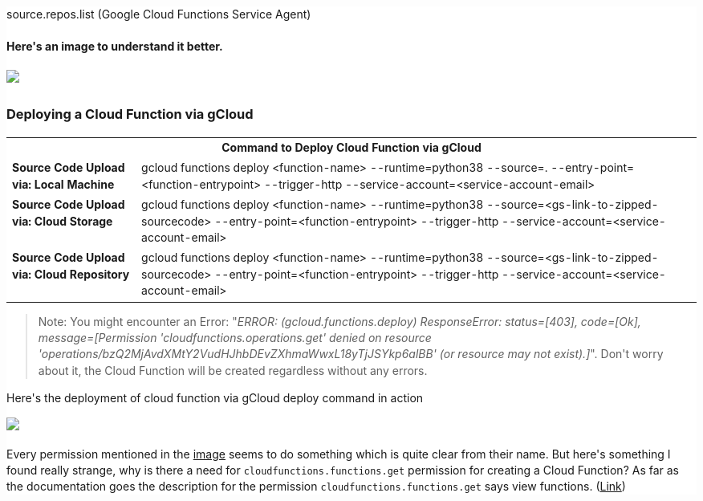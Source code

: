    </td>
   <td>
   </td>
   <td>source.repos.list (Google Cloud Functions Service Agent)
   </td>
  </tr>
</table>

#### Here's an image to understand it better.

<p>
  <img src="https://github.com/anrbn/blog/blob/main/images/8a.jpg">
</p>

### Deploying a Cloud Function via gCloud

<table>
  <tr>
   <td colspan="3" align="center"><strong>Command to Deploy Cloud Function via gCloud</strong></td>
  </tr>
  <tr>
   <td><strong>Source Code Upload via: Local Machine</strong></td>
   <td>gcloud functions deploy &lt;function-name> --runtime=python38 --source=. --entry-point=&lt;function-entrypoint> --trigger-http --service-account=&lt;service-account-email></td>
   </tr>
   
<tr>
  <td><strong>Source Code Upload via: Cloud Storage</strong></td>
   <td>gcloud functions deploy &lt;function-name> --runtime=python38 --source=&lt;gs-link-to-zipped-sourcecode> --entry-point=&lt;function-entrypoint> --trigger-http --service-account=&lt;service-account-email></td>
 </tr>
  <tr>
 <td><strong>Source Code Upload via: Cloud Repository</strong></td>
 <td>gcloud functions deploy &lt;function-name> --runtime=python38 --source=&lt;gs-link-to-zipped-sourcecode> --entry-point=&lt;function-entrypoint> --trigger-http --service-account=&lt;service-account-email></td>
 </tr>
</table>

>Note: You might encounter an Error: "*ERROR: (gcloud.functions.deploy) ResponseError: status=[403], code=[Ok], message=[Permission 'cloudfunctions.operations.get' denied on resource 'operations/bzQ2MjAvdXMtY2VudHJhbDEvZXhmaWwxL18yTjJSYkp6alBB' (or resource may not exist).]*". Don't worry about it, the Cloud Function will be created regardless without any errors.  

Here's the deployment of cloud function via gCloud deploy command in action

<p>
  <img src="https://github.com/anrbn/blog/blob/main/images/18.png">
</p>

Every permission mentioned in the [image](#heres-an-image-to-understand-it-better) seems to do something which is quite clear from their name. But here's something I found really strange, why is there a need for  `cloudfunctions.functions.get` permission for creating a Cloud Function? As far as the documentation goes the description for the permission `cloudfunctions.functions.get` says view functions. ([Link](https://cloud.google.com/functions/docs/reference/iam/permissions))
